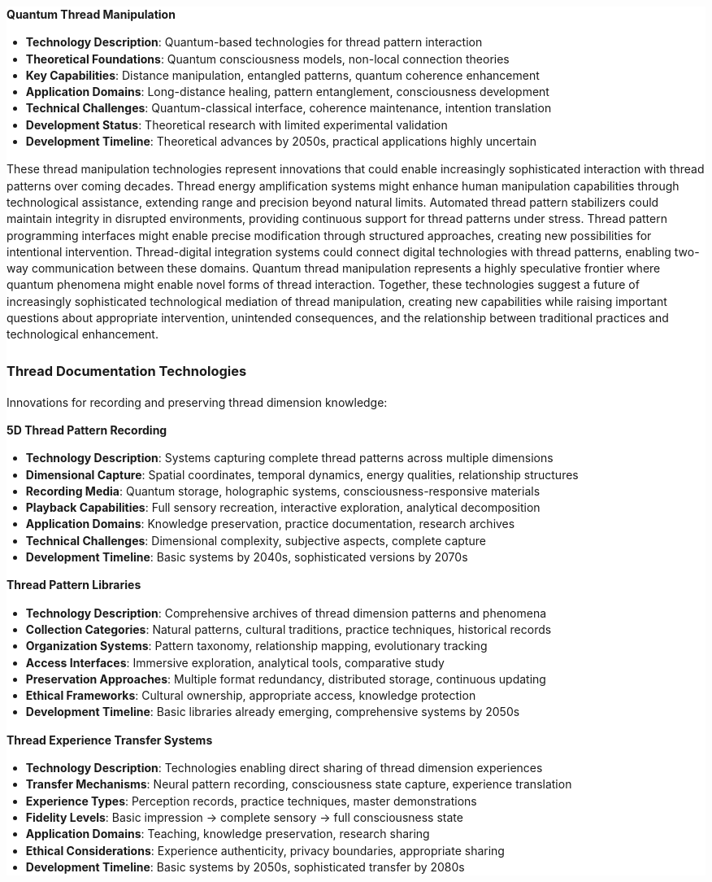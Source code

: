 **Quantum Thread Manipulation**
- **Technology Description**: Quantum-based technologies for thread pattern interaction
- **Theoretical Foundations**: Quantum consciousness models, non-local connection theories
- **Key Capabilities**: Distance manipulation, entangled patterns, quantum coherence enhancement
- **Application Domains**: Long-distance healing, pattern entanglement, consciousness development
- **Technical Challenges**: Quantum-classical interface, coherence maintenance, intention translation
- **Development Status**: Theoretical research with limited experimental validation
- **Development Timeline**: Theoretical advances by 2050s, practical applications highly uncertain

These thread manipulation technologies represent innovations that could enable increasingly sophisticated interaction with thread patterns over coming decades. Thread energy amplification systems might enhance human manipulation capabilities through technological assistance, extending range and precision beyond natural limits. Automated thread pattern stabilizers could maintain integrity in disrupted environments, providing continuous support for thread patterns under stress. Thread pattern programming interfaces might enable precise modification through structured approaches, creating new possibilities for intentional intervention. Thread-digital integration systems could connect digital technologies with thread patterns, enabling two-way communication between these domains. Quantum thread manipulation represents a highly speculative frontier where quantum phenomena might enable novel forms of thread interaction. Together, these technologies suggest a future of increasingly sophisticated technological mediation of thread manipulation, creating new capabilities while raising important questions about appropriate intervention, unintended consequences, and the relationship between traditional practices and technological enhancement.

### Thread Documentation Technologies

Innovations for recording and preserving thread dimension knowledge:

**5D Thread Pattern Recording**
- **Technology Description**: Systems capturing complete thread patterns across multiple dimensions
- **Dimensional Capture**: Spatial coordinates, temporal dynamics, energy qualities, relationship structures
- **Recording Media**: Quantum storage, holographic systems, consciousness-responsive materials
- **Playback Capabilities**: Full sensory recreation, interactive exploration, analytical decomposition
- **Application Domains**: Knowledge preservation, practice documentation, research archives
- **Technical Challenges**: Dimensional complexity, subjective aspects, complete capture
- **Development Timeline**: Basic systems by 2040s, sophisticated versions by 2070s

**Thread Pattern Libraries**
- **Technology Description**: Comprehensive archives of thread dimension patterns and phenomena
- **Collection Categories**: Natural patterns, cultural traditions, practice techniques, historical records
- **Organization Systems**: Pattern taxonomy, relationship mapping, evolutionary tracking
- **Access Interfaces**: Immersive exploration, analytical tools, comparative study
- **Preservation Approaches**: Multiple format redundancy, distributed storage, continuous updating
- **Ethical Frameworks**: Cultural ownership, appropriate access, knowledge protection
- **Development Timeline**: Basic libraries already emerging, comprehensive systems by 2050s

**Thread Experience Transfer Systems**
- **Technology Description**: Technologies enabling direct sharing of thread dimension experiences
- **Transfer Mechanisms**: Neural pattern recording, consciousness state capture, experience translation
- **Experience Types**: Perception records, practice techniques, master demonstrations
- **Fidelity Levels**: Basic impression → complete sensory → full consciousness state
- **Application Domains**: Teaching, knowledge preservation, research sharing
- **Ethical Considerations**: Experience authenticity, privacy boundaries, appropriate sharing
- **Development Timeline**: Basic systems by 2050s, sophisticated transfer by 2080s
